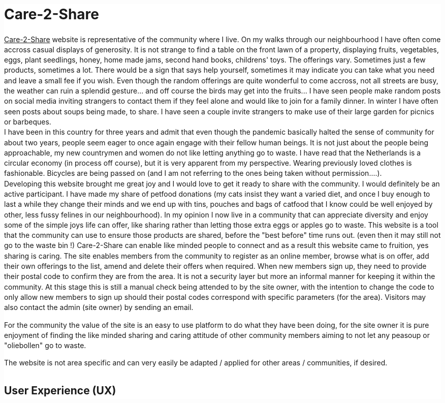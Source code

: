 

# Care-2-Share

[Care-2-Share](https://flask-dutch-life-project.herokuapp.com/welcome) website is representative of the community where I live. On my walks through our neighbourhood I have often come accross casual displays of generosity. It is not strange to find a table on the front lawn of a property, displaying fruits, vegetables, eggs, plant seedlings, honey, home made jams, second hand books, childrens' toys. The offerings vary. Sometimes just a few products, sometimes a lot.  There would be a sign that says help yourself, sometimes it may indicate you can take what you need and leave a small fee if you wish. Even though the random offerings are quite wonderful to come accross, not all streets are busy, the weather can ruin a splendid gesture... and off course the birds may get into the fruits...
I have seen people make random posts on social media inviting strangers to contact them if they feel alone and would like to join for a family dinner. In winter I have often seen posts about soups being made, to share.  I have seen a couple invite strangers to make use of their large garden for picnics or barbeques.  
I have been in this country for three years and admit that even though the pandemic basically halted the sense of community for about two years, people seem eager to once again engage with their fellow human beings. It is not just about the people being approachable, my new countrymen and women do not like letting anything go to waste. I have read that the Netherlands is a circular economy (in process off course), but it is very apparent from my perspective.  Wearing previously loved clothes is fashionable.  Bicycles are being passed on (and I am not referring to the ones being taken without permission....).  
Developing this website brought me great joy and I would love to get it ready to share with the community.  I would definitely be an active participant.  I have made my share of petfood donations (my cats insist they want a varied diet, and once I buy enough to last a while they change their minds and we end up with tins, pouches and bags of catfood that I know could be well enjoyed by other, less fussy felines in our neighbourhood).
In my opinion I now live in a community that can appreciate diversity and enjoy some of the simple joys life can offer, like sharing rather than letting those extra eggs or apples go to waste.
This website is a tool that the community can use to ensure those products are shared, before the "best before" time runs out. (even then it may still not go to the waste bin !)  Care-2-Share can enable like minded people to connect and as a result this website came to fruition, yes sharing is caring. 
The site enables members from the community to register as an online member, browse what is on offer, add their own offerings to the list, amend and delete their offers when required. When new members sign up, they need to provide their postal code to confirm they are from the area.  It is not a security layer but more an informal manner for keeping it within the community. At this stage this is still a manual check being attended to by the site owner, with the intention to change the code to only allow new members to sign up should their postal codes correspond with specific parameters (for the area).  Visitors may also contact the admin (site owner) by sending an email.  

For the community the value of the site is an easy to use platform to do what they have been doing, for the site owner it is pure enjoyment of finding the like minded sharing and caring attitude of other community members aiming to not let any peasoup or "oliebollen" go to waste.

The website is not area specific and can very easily be adapted / applied for other areas / communities, if desired.


## User Experience (UX)

